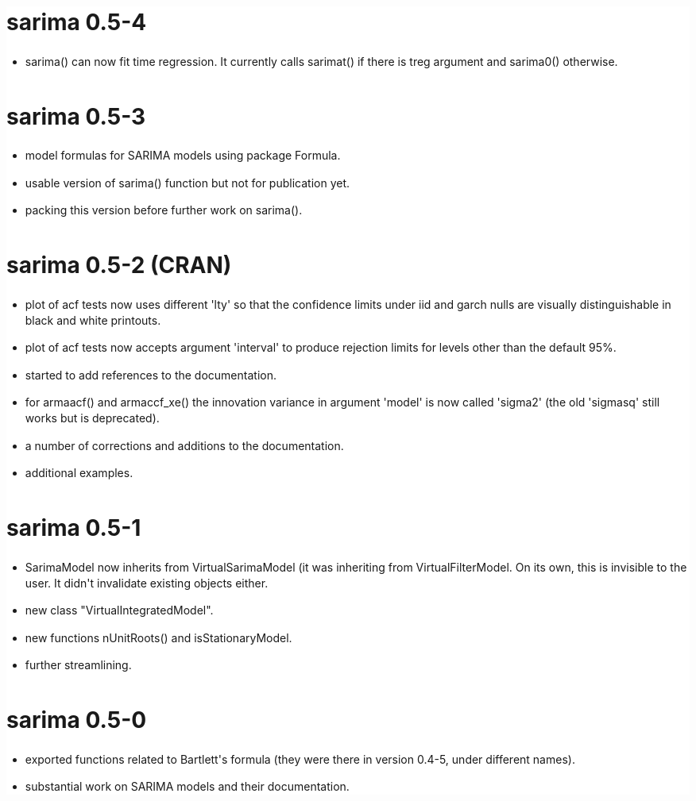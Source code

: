 # sarima 0.5-4

* sarima() can now fit time regression. It currently calls sarimat() if there
     is treg argument and sarima0() otherwise.


# sarima 0.5-3

* model formulas for SARIMA models using package Formula.

* usable version of sarima() function but not for publication yet.

* packing this version before further work on sarima().


# sarima 0.5-2 (CRAN)

* plot of acf tests now uses different 'lty' so that the confidence limits
     under iid and garch nulls are visually distinguishable in black and white
     printouts.

* plot of acf tests now accepts argument 'interval' to produce rejection
     limits for levels other than the default 95%.

* started to add references to the documentation.

* for armaacf() and armaccf_xe() the innovation variance in argument 'model'
     is now called 'sigma2' (the old 'sigmasq' still works but is deprecated).

* a number of corrections and additions to the documentation.

* additional examples.


# sarima 0.5-1

* SarimaModel now inherits from VirtualSarimaModel (it was inheriting from
     VirtualFilterModel. On its own, this is invisible to the user. It didn't
     invalidate existing objects either.

* new class "VirtualIntegratedModel".

* new functions nUnitRoots() and isStationaryModel.

* further streamlining.


# sarima 0.5-0

* exported functions related to Bartlett's formula (they were there in
     version 0.4-5, under different names).

* substantial work on SARIMA models and their documentation.
